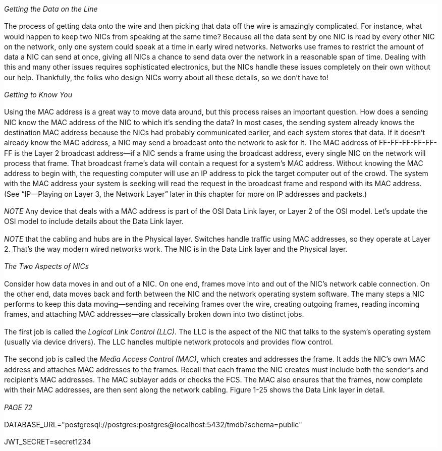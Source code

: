 _Getting the Data on the Line_

The process of getting data onto the wire and then picking that data off the wire is amazingly complicated. For instance, what would happen to keep two NICs from speaking at the same time? Because all the data sent by one NIC is read by every other NIC on the network, only one system could speak at a time in early wired networks. Networks use frames to restrict the amount of data a NIC can send at once, giving all NICs a chance to send data over the network in a reasonable span of time. Dealing with this and many other issues requires sophisticated electronics, but the NICs handle these issues completely on their own without our help. Thankfully, the folks who design NICs worry about all these details, so we don’t have to!

_Getting to Know You_

Using the MAC address is a great way to move data around, but this process raises an important question. How does a sending NIC know the MAC address of the NIC to which it’s sending the data? In most cases, the sending system already knows the destination MAC address because the NICs had probably communicated earlier, and each system stores that data. If it doesn’t already know the MAC address, a NIC may send a broadcast onto the network to ask for it. The MAC address of FF-FF-FF-FF-FF-FF is the Layer 2 broadcast address—if a NIC sends a frame using the broadcast address, every single NIC on the network will process that frame. That broadcast frame’s data will contain a request for a system’s MAC address. Without
knowing the MAC address to begin with, the requesting computer will use an IP address to pick the target computer out of the crowd. The system with the MAC address your system is seeking will read the request in the broadcast frame and respond with its MAC address. (See “IP—Playing on Layer 3, the Network Layer” later in this chapter for more on IP addresses and packets.)

_NOTE_ Any device that deals with a MAC address is part of the OSI Data Link layer, or Layer 2 of the OSI model. Let’s update the OSI model to include details about the Data Link layer.

_NOTE_ that the cabling and hubs are in the Physical layer. Switches handle traffic using MAC addresses, so they operate at Layer 2. That’s the way modern wired networks work. The NIC is in the Data Link layer and the Physical layer.

_The Two Aspects of NICs_

Consider how data moves in and out of a NIC. On one end, frames move into and out of the NIC’s network cable connection. On the other end, data moves back and forth between the NIC and the network operating system software. The many steps a NIC performs to keep this data moving—sending and receiving frames over the wire, creating outgoing frames, reading incoming frames, and attaching MAC addresses—are classically broken down into two distinct jobs.

The first job is called the _Logical Link Control (LLC)._ The LLC is the aspect of the NIC that talks to the system’s operating system (usually via device drivers). The LLC handles multiple network protocols and provides flow control.

The second job is called the _Media Access Control (MAC)_, which creates and addresses the frame. It adds the NIC’s own MAC address and attaches MAC addresses to the frames. Recall that each frame the NIC creates must include both the sender’s and recipient’s MAC addresses. The MAC sublayer adds or checks the FCS. The MAC also ensures that the frames, now complete with their MAC addresses, are then sent along the network cabling. Figure 1-25 shows the Data Link layer in detail.

_PAGE 72_

DATABASE_URL="postgresql://postgres:postgres@localhost:5432/tmdb?schema=public"

JWT_SECRET=secret1234

